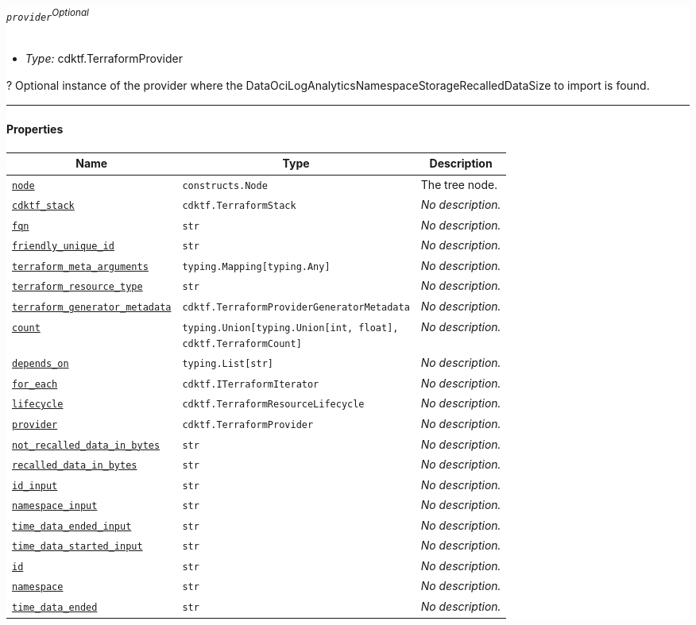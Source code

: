 
###### `provider`<sup>Optional</sup> <a name="provider" id="rhizo-co-terraform-provider-oci.dataOciLogAnalyticsNamespaceStorageRecalledDataSize.DataOciLogAnalyticsNamespaceStorageRecalledDataSize.generateConfigForImport.parameter.provider"></a>

- *Type:* cdktf.TerraformProvider

? Optional instance of the provider where the DataOciLogAnalyticsNamespaceStorageRecalledDataSize to import is found.

---

#### Properties <a name="Properties" id="Properties"></a>

| **Name** | **Type** | **Description** |
| --- | --- | --- |
| <code><a href="#rhizo-co-terraform-provider-oci.dataOciLogAnalyticsNamespaceStorageRecalledDataSize.DataOciLogAnalyticsNamespaceStorageRecalledDataSize.property.node">node</a></code> | <code>constructs.Node</code> | The tree node. |
| <code><a href="#rhizo-co-terraform-provider-oci.dataOciLogAnalyticsNamespaceStorageRecalledDataSize.DataOciLogAnalyticsNamespaceStorageRecalledDataSize.property.cdktfStack">cdktf_stack</a></code> | <code>cdktf.TerraformStack</code> | *No description.* |
| <code><a href="#rhizo-co-terraform-provider-oci.dataOciLogAnalyticsNamespaceStorageRecalledDataSize.DataOciLogAnalyticsNamespaceStorageRecalledDataSize.property.fqn">fqn</a></code> | <code>str</code> | *No description.* |
| <code><a href="#rhizo-co-terraform-provider-oci.dataOciLogAnalyticsNamespaceStorageRecalledDataSize.DataOciLogAnalyticsNamespaceStorageRecalledDataSize.property.friendlyUniqueId">friendly_unique_id</a></code> | <code>str</code> | *No description.* |
| <code><a href="#rhizo-co-terraform-provider-oci.dataOciLogAnalyticsNamespaceStorageRecalledDataSize.DataOciLogAnalyticsNamespaceStorageRecalledDataSize.property.terraformMetaArguments">terraform_meta_arguments</a></code> | <code>typing.Mapping[typing.Any]</code> | *No description.* |
| <code><a href="#rhizo-co-terraform-provider-oci.dataOciLogAnalyticsNamespaceStorageRecalledDataSize.DataOciLogAnalyticsNamespaceStorageRecalledDataSize.property.terraformResourceType">terraform_resource_type</a></code> | <code>str</code> | *No description.* |
| <code><a href="#rhizo-co-terraform-provider-oci.dataOciLogAnalyticsNamespaceStorageRecalledDataSize.DataOciLogAnalyticsNamespaceStorageRecalledDataSize.property.terraformGeneratorMetadata">terraform_generator_metadata</a></code> | <code>cdktf.TerraformProviderGeneratorMetadata</code> | *No description.* |
| <code><a href="#rhizo-co-terraform-provider-oci.dataOciLogAnalyticsNamespaceStorageRecalledDataSize.DataOciLogAnalyticsNamespaceStorageRecalledDataSize.property.count">count</a></code> | <code>typing.Union[typing.Union[int, float], cdktf.TerraformCount]</code> | *No description.* |
| <code><a href="#rhizo-co-terraform-provider-oci.dataOciLogAnalyticsNamespaceStorageRecalledDataSize.DataOciLogAnalyticsNamespaceStorageRecalledDataSize.property.dependsOn">depends_on</a></code> | <code>typing.List[str]</code> | *No description.* |
| <code><a href="#rhizo-co-terraform-provider-oci.dataOciLogAnalyticsNamespaceStorageRecalledDataSize.DataOciLogAnalyticsNamespaceStorageRecalledDataSize.property.forEach">for_each</a></code> | <code>cdktf.ITerraformIterator</code> | *No description.* |
| <code><a href="#rhizo-co-terraform-provider-oci.dataOciLogAnalyticsNamespaceStorageRecalledDataSize.DataOciLogAnalyticsNamespaceStorageRecalledDataSize.property.lifecycle">lifecycle</a></code> | <code>cdktf.TerraformResourceLifecycle</code> | *No description.* |
| <code><a href="#rhizo-co-terraform-provider-oci.dataOciLogAnalyticsNamespaceStorageRecalledDataSize.DataOciLogAnalyticsNamespaceStorageRecalledDataSize.property.provider">provider</a></code> | <code>cdktf.TerraformProvider</code> | *No description.* |
| <code><a href="#rhizo-co-terraform-provider-oci.dataOciLogAnalyticsNamespaceStorageRecalledDataSize.DataOciLogAnalyticsNamespaceStorageRecalledDataSize.property.notRecalledDataInBytes">not_recalled_data_in_bytes</a></code> | <code>str</code> | *No description.* |
| <code><a href="#rhizo-co-terraform-provider-oci.dataOciLogAnalyticsNamespaceStorageRecalledDataSize.DataOciLogAnalyticsNamespaceStorageRecalledDataSize.property.recalledDataInBytes">recalled_data_in_bytes</a></code> | <code>str</code> | *No description.* |
| <code><a href="#rhizo-co-terraform-provider-oci.dataOciLogAnalyticsNamespaceStorageRecalledDataSize.DataOciLogAnalyticsNamespaceStorageRecalledDataSize.property.idInput">id_input</a></code> | <code>str</code> | *No description.* |
| <code><a href="#rhizo-co-terraform-provider-oci.dataOciLogAnalyticsNamespaceStorageRecalledDataSize.DataOciLogAnalyticsNamespaceStorageRecalledDataSize.property.namespaceInput">namespace_input</a></code> | <code>str</code> | *No description.* |
| <code><a href="#rhizo-co-terraform-provider-oci.dataOciLogAnalyticsNamespaceStorageRecalledDataSize.DataOciLogAnalyticsNamespaceStorageRecalledDataSize.property.timeDataEndedInput">time_data_ended_input</a></code> | <code>str</code> | *No description.* |
| <code><a href="#rhizo-co-terraform-provider-oci.dataOciLogAnalyticsNamespaceStorageRecalledDataSize.DataOciLogAnalyticsNamespaceStorageRecalledDataSize.property.timeDataStartedInput">time_data_started_input</a></code> | <code>str</code> | *No description.* |
| <code><a href="#rhizo-co-terraform-provider-oci.dataOciLogAnalyticsNamespaceStorageRecalledDataSize.DataOciLogAnalyticsNamespaceStorageRecalledDataSize.property.id">id</a></code> | <code>str</code> | *No description.* |
| <code><a href="#rhizo-co-terraform-provider-oci.dataOciLogAnalyticsNamespaceStorageRecalledDataSize.DataOciLogAnalyticsNamespaceStorageRecalledDataSize.property.namespace">namespace</a></code> | <code>str</code> | *No description.* |
| <code><a href="#rhizo-co-terraform-provider-oci.dataOciLogAnalyticsNamespaceStorageRecalledDataSize.DataOciLogAnalyticsNamespaceStorageRecalledDataSize.property.timeDataEnded">time_data_ended</a></code> | <code>str</code> | *No description.* |